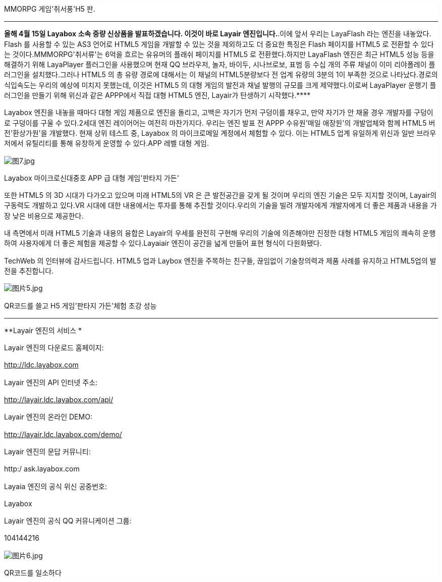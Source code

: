 MMORPG 게임'취서풍'H5 판.
****
**올해 4월 15일 Layabox 소속 중량 신상품을 발표하겠습니다. 이것이 바로 Layair 엔진입니다.**.이에 앞서 우리는 LayaFlash 라는 엔진을 내놓았다. Flash 를 사용할 수 있는 AS3 언어로 HTML5 게임을 개발할 수 있는 것을 제외하고도 더 중요한 특징은 Flash 페이지를 HTML5 로 전환할 수 있다는 것이다.MMMORPG'취서류'는 6억을 흐르는 유유머의 플래쉬 페이지를 HTML5 로 전환했다.하지만 LayaFlash 엔진은 최근 HTML5 성능 등을 해결하기 위해 LayaPlayer 플러그인을 사용했으며 현재 QQ 브라우저, 놀자, 바이두, 시나브로보, 표범 등 수십 개의 주류 채널이 이미 리야폴레이 플러그인을 설치했다.그러나 HTML5 의 총 유량 경로에 대해서는 이 채널의 HTML5분량보다 전 업계 유량의 3분의 1이 부족한 것으로 나타났다.경로의 식입속도는 우리의 예상에 미치지 못했는데, 이것은 HTML5 의 대형 게임의 발전과 채널 발행의 규모를 크게 제약했다.이로써 LayaPlayer 운행기 플러그인을 만들기 위해 위신과 같은 APPP에서 직접 대형 HTML5 엔진, Layair가 탄생하기 시작했다.****

Layabox 엔진을 내놓을 때마다 대형 게임 제품으로 엔진을 돌리고, 고백은 자기가 먼저 구덩이를 채우고, 만약 자기가 안 채울 경우 개발자를 구덩이로 구덩이를 구울 수 있다.2세대 엔진 레이어어는 여전히 마찬가지다. 우리는 엔진 발표 전 APPP 수유원'매일 애장원'의 개발업체와 함께 HTML5 버전'환상가원'을 개발했다. 현재 상위 테스트 중, Layabox 의 마이크로메일 계정에서 체험할 수 있다. 이는 HTML5 업계 유일하게 위신과 일반 브라우저에서 유틸리티를 통해 유창하게 운영할 수 있다.APP 레벨 대형 게임.

![图7.jpg](http://www.layabox.com/uploadfile/image/20160420/1461161912420978.jpg)

Layabox 마이크로신대중호 APP 급 대형 게임'판타지 가든'

또한 HTML5 의 3D 시대가 다가오고 있으며 미래 HTML5의 VR 은 큰 발전공간을 갖게 될 것이며 우리의 엔진 기술은 모두 지지할 것이며, Layair의 구동력도 개발하고 있다.VR 시대에 대한 내용에서는 투자를 통해 추진할 것이다.우리의 기술을 빌려 개발자에게 개발자에게 더 좋은 제품과 내용을 가장 낮은 비용으로 제공한다.

내 측면에서 미래 HTML5 기술과 내용의 융합은 Layair의 우세를 완전히 구현해 우리의 기술에 의존해야만 진정한 대형 HTML5 게임의 쾌속히 운행하여 사용자에게 더 좋은 체험을 제공할 수 있다.Layaiair 엔진이 공간을 넓게 만들어 표현 형식이 다원화됐다.

TechWeb 의 인터뷰에 감사드립니다. HTML5 업과 Laybox 엔진을 주목하는 친구들, 끊임없이 기술창의력과 제품 사례를 유지하고 HTML5업의 발전을 추진합니다.

![图片5.jpg](http://www.layabox.com/uploadfile/image/20160420/1461161956424253.jpg)

QR코드를 쓸고 H5 게임'판타지 가든'체험 초강 성능
****
**Layair 엔진의 서비스 *

Layair 엔진의 다운로드 홈페이지:

http://ldc.layabox.com

Layair 엔진의 API 인터넷 주소:

http://layair.ldc.layabox.com/api/

Layair 엔진의 온라인 DEMO:

http://layair.ldc.layabox.com/demo/

Layair 엔진의 문답 커뮤니티:

http:/ ask.layabox.com

Layaia 엔진의 공식 위신 공중번호:

Layabox

Layair 엔진의 공식 QQ 커뮤니케이션 그룹:

104144216

![图片6.jpg](http://www.layabox.com/uploadfile/image/20160420/1461161975776871.jpg)

QR코드를 일소하다